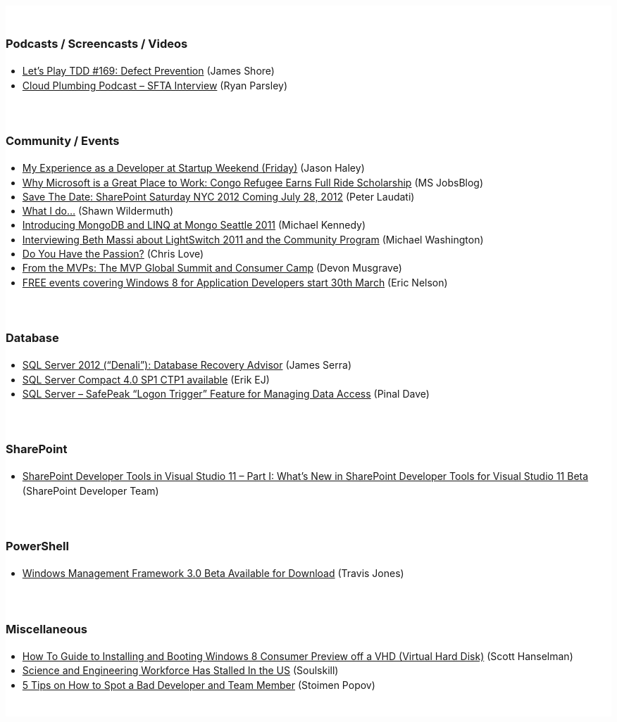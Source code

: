 &#160;

### <a name="podcasts"></a>Podcasts / Screencasts / Videos

  * [Let&#8217;s Play TDD #169: Defect Prevention][50] (James Shore)
  * <a href="http://feedproxy.google.com/~r/cloudPlumbing/~3/RXSGYvx23J0/sfta-interview" target="_blank">Cloud Plumbing Podcast &#8211; SFTA Interview</a> (Ryan Parsley)

&#160;

### <a name="events"></a>Community / Events

  * [My Experience as a Developer at Startup Weekend (Friday)][51] (Jason Haley)
  * [Why Microsoft is a Great Place to Work: Congo Refugee Earns Full Ride Scholarship][52] (MS JobsBlog)
  * [Save The Date: SharePoint Saturday NYC 2012 Coming July 28, 2012][53] (Peter Laudati)
  * [What I do&#8230;][54] (Shawn Wildermuth)
  * [Introducing MongoDB and LINQ at Mongo Seattle 2011][55] (Michael Kennedy)
  * [Interviewing Beth Massi about LightSwitch 2011 and the Community Program][56] (Michael Washington)
  * [Do You Have the Passion?][57] (Chris Love)
  * [From the MVPs: The MVP Global Summit and Consumer Camp][58] (Devon Musgrave)
  * [FREE events covering Windows 8 for Application Developers start 30th March][59] (Eric Nelson)

&#160;

### <a name="sql"></a>Database

  * [SQL Server 2012 (“Denali”): Database Recovery Advisor][60] (James Serra)
  * [SQL Server Compact 4.0 SP1 CTP1 available][61] (Erik EJ)
  * [SQL Server – SafePeak “Logon Trigger” Feature for Managing Data Access][62] (Pinal Dave)

&#160;

### <a name="sp"></a>SharePoint

  * [SharePoint Developer Tools in Visual Studio 11 – Part I: What’s New in SharePoint Developer Tools for Visual Studio 11 Beta][63] (SharePoint Developer Team)

&#160;

### <a name="ps"></a>PowerShell

  * [Windows Management Framework 3.0 Beta Available for Download][64] (Travis Jones)

&#160;

### <a name="misc"></a>Miscellaneous

  * [How To Guide to Installing and Booting Windows 8 Consumer Preview off a VHD (Virtual Hard Disk)][65] (Scott Hanselman)
  * [Science and Engineering Workforce Has Stalled In the US][66] (Soulskill)
  * [5 Tips on How to Spot a Bad Developer and Team Member][67] (Stoimen Popov)

&#160;


 [1]: http://blogs.jetbrains.com/dotnet/2012/03/resharper-70-eap-visual-studio-11-beta-edition-is-nowopen/
 [2]: http://blogs.msdn.com/b/windowsappdev/archive/2012/03/01/what-s-changed-since-build-part-1.aspx
 [3]: http://blogs.tedneward.com/2012/03/02/Can+We+Pronounce+LdquoThe+Cloudrdquo+Hype+Over+Yet.aspx
 [4]: http://feedproxy.google.com/~r/MsMossyblog/~3/FoGjV8CcV9o/885
 [5]: http://www.microsoft.com/download/en/details.aspx?id=29040&WT.mc_id=rss_alldownloads_all
 [6]: http://danrigby.com/2012/03/01/inotifypropertychanged-the-net-4-5-way/
 [7]: http://www.voyce.com/index.php/2012/03/01/beginning-fsharp-records/
 [8]: http://feedproxy.google.com/~r/AyendeRahien/~3/bj4YJPUqsJU/taking-a-look-at-s-arp-lite-part-iindash-the-domain
 [9]: http://feeds.dzone.com/~r/zones/dotnet/~3/GfJJiODe-eU/controversial-visual-studio-11
 [10]: http://feedproxy.google.com/~r/Telerik/~3/Pv20oAWfgVo/telerik-visual-studio-11-beta-state-of-affairs.aspx
 [11]: http://feedproxy.google.com/~r/MartinHinshelwood/~3/N1z7gJYufgc/
 [12]: http://feedproxy.google.com/~r/ShaiRaiten/~3/HTDlN1Co1ho/windows-8-javascript-message-dialog.aspx
 [13]: http://blogs.msdn.com/b/oldnewthing/archive/2012/03/01/10275051.aspx
 [14]: http://blogs.jetbrains.com/dotnet/2012/03/dottrace-50-performance-beta-available/
 [15]: http://www.silverlight-zone.com/2012/03/windows8-consumer-preview-and.html
 [16]: http://blogs.infragistics.com/blogs/reporting/archive/2012/03/01/why-netadvantage-reporting-instead-of-part-one.aspx
 [17]: http://tomasp.net/blog/joinads-options.aspx
 [18]: http://feedproxy.google.com/~r/JonathanAntoine/~3/oMtvRw_j9Zc/
 [19]: http://coolthingoftheday.blogspot.com/2012/03/azure-service-bus-developer-guide-ebook.html
 [20]: http://blogs.msdn.com/b/henrikn/archive/2012/03/01/file-upload-and-asp-net-web-api.aspx
 [21]: http://www.infoq.com/news/2012/03/SharpDevelop-Razor
 [22]: http://feedproxy.google.com/~r/jetbrains_webIde/~3/t9eol7iszds/
 [23]: http://feeds.dzone.com/~r/zones/css/~3/Rh8phRiwmCs/box-new-responsive-very
 [24]: http://blogs.msdn.com/b/webdevtools/archive/2012/03/01/new-time-saving-features-for-web-projects-in-visual-studio-11-beta.aspx
 [25]: http://feedproxy.google.com/~r/ubelly/~3/91e40Eq_HTg/
 [26]: http://feedproxy.google.com/~r/ElegantCode/~3/XjXykcp0aQg/
 [27]: http://feedproxy.google.com/~r/Rubyflow/~3/qFGMwykebxM/7304-rails-3-2-2-has-been-released
 [28]: http://feedproxy.google.com/~r/LosTechies/~3/HeFCcnZ7Jf4/
 [29]: http://feedproxy.google.com/~r/Devlicious/~3/f_Tzwdlj-T8/webapi-and-json-deserialization-into-an-object-model.aspx
 [30]: http://feedproxy.google.com/~r/nettuts/~3/hHPDZkL48Sw/
 [31]: http://feedproxy.google.com/~r/JohnPapa/~3/MUx6d_VH1Dg/knockoutjs-s-built-in-bindings
 [32]: http://jamesshore.com/Blog/What-Does-a-Good-Test-Suite-Look-Like.html
 [33]: http://blogs.msdn.com/b/visualstudioalm/archive/2012/03/02/visual-studio-11-beta-unit-testing-plugins-list.aspx
 [34]: http://feedproxy.google.com/~r/crpietschmann/~3/datjYVlnNtM/post.aspx
 [35]: http://feedproxy.google.com/~r/MartinHinshelwood/~3/DhJhBupluao/
 [36]: http://feedproxy.google.com/~r/LosTechies/~3/uykUuDpihi8/
 [37]: http://feedproxy.google.com/~r/CodeBetter/~3/4GZ2OC7KnzE/
 [38]: http://enterprisearchitect.typepad.com/ea/2012/03/the-enterprise-architecture-definition-collection-part-iii.html
 [39]: http://feedproxy.google.com/~r/Windowsphonegeek/~3/CCRoMK7I1wU/Implement-Sharing-to-Facebook--Twitter-in-Windows-Phone
 [40]: http://feedproxy.google.com/~r/ChrisKoenig/~3/SsoBqNoM29A/
 [41]: http://lightswitchhelpwebsite.com/Blog/tabid/61/EntryId/114/Accessing-Your-Visual-Studio-2011-LightSwitch-Application-Using-OData.aspx
 [42]: http://lightswitchhelpwebsite.com/Blog/tabid/61/EntryId/118/Learn-How-To-Make-OData-Calls-In-LightSwitch-2011.aspx
 [43]: http://thesociablegeek.com/windows-phone-7/hello-world-on-iphone-android-and-wp7/
 [44]: http://blogs.msdn.com/b/glengordon/archive/2012/03/02/phonegap-on-wp7-tip-6-trial-mode.aspx
 [45]: http://feedproxy.google.com/~r/MichaelCrump/~3/JGOiK3coTsc/build-your-first-windows-phone-app-article-published-on-netmagazine
 [46]: http://blendinsider.com/tutorial/build-html-metro-style-apps-with-blend-for-visual-studio-11-beta-2012-03-01/
 [47]: http://xpert360.wordpress.com/2012/03/01/using-salesforce-and-dynamics-crm-with-visual-studio-lightswitch/
 [48]: http://feedproxy.google.com/~r/ElegantCode/~3/_iZOk4c00m0/
 [49]: http://feedproxy.google.com/~r/ElegantCode/~3/-o-GX9-lKb4/
 [50]: http://jamesshore.com/Blog/Lets-Play/Episode-169.html
 [51]: http://jasonhaley.com/blog/post.aspx?id=01c73110-1ea1-451a-bb2a-df7773f19131
 [52]: http://feeds.microsoftjobsblog.com/~r/MicrosoftJobsBlog/~3/sBOMCn2pJlY/scholarship-for-congo-refugee
 [53]: http://feedproxy.google.com/~r/peterlau/~3/fpXZJ2W7L6s/save-the-date-sharepoint-saturday-nyc-2012-coming-july-28-2012.aspx
 [54]: http://wildermuth.com/2012/03/01/What_I_do
 [55]: http://blog.michaelckennedy.net/2012/03/01/introducing-mongodb-and-linq-at-mongo-seattle-2011/
 [56]: http://openlightgroup.net/Blog/tabid/58/EntryId/194/Interviewing-Beth-Massi-about-LightSwitch-2011-and-the-Community-Program.aspx
 [57]: http://professionalaspnet.com/archive/2012/03/02/Do-You-Have-the-Passion_3F00_.aspx
 [58]: http://blogs.msdn.com/b/microsoft_press/archive/2012/03/01/from-the-mvps-the-mvp-global-summit-and-consumer-camp.aspx
 [59]: http://feedproxy.google.com/~r/IUpdateable/~3/Xzp0DWFznCI/
 [60]: http://feedproxy.google.com/~r/sqlserverpedia/~3/RiE-hz0fXG0/
 [61]: http://feedproxy.google.com/~r/ErikejBlogsAboutSqlCompactnetAndRelatedStuff/~3/MiLq6KT8OS0/sql-server-compact-40-sp1-ctp1.html
 [62]: http://blog.sqlauthority.com/2012/03/02/sql-server-safepeak-logon-trigger-feature-for-managing-data-access/
 [63]: http://blogs.msdn.com/b/sharepointdev/archive/2012/03/01/sharepoint-developer-tools-in-visual-studio-11-part-i-what-s-new-in-sharepoint-developer-tools-for-visual-studio-11-beta.aspx
 [64]: http://blogs.msdn.com/b/powershell/archive/2012/03/01/windows-management-framework-3-0-beta-available-for-download.aspx
 [65]: http://feedproxy.google.com/~r/ScottHanselman/~3/EPcICL0Ssro/HowToGuideToInstallingAndBootingWindows8ConsumerPreviewOffAVHDVirtualHardDisk.aspx
 [66]: http://rss.slashdot.org/~r/Slashdot/slashdot/~3/vY7btFU6eg8/science-and-engineering-workforce-has-stalled-in-the-us
 [67]: http://feedproxy.google.com/~r/stoimenblog/~3/mwFn6U5IZrI/
 [68]: http://jasonhaley.com/blog/post.aspx?id=410eb171-0b52-483b-9620-21bff3858518
 [69]: http://feedproxy.google.com/~r/roguetechnology/~3/zWJa-2LkTeg/
 [70]: http://techblog.ginktage.com/2012/03/interesting-net-links-march-2-2012/
 [71]: http://feedproxy.google.com/~r/DaveBurke/~3/EpIHmSBlapA/post.aspx
 [72]: http://afreshcup.com/home/2012/3/1/double-shot-829.html
 [73]: http://afreshcup.com/home/2012/3/2/double-shot-830.html
 [74]: http://feedproxy.google.com/~r/parsimonyjax/~3/3X-d7A3YVk4/daily-links-02-mar-2012.html
 [75]: http://feedproxy.google.com/~r/silverlightshow/~3/iJh26mGTenk/Daily-News-Digest-3-1-2012.aspx
 [76]: http://feedproxy.google.com/~r/silverlightshow/~3/pEzcdOCsvxI/Daily-News-Digest-3-2-2012.aspx
 [77]: http://feedproxy.google.com/~r/silverlightshow/~3/JowIUXpVOQQ/End-of-week-SilverlightShow-Content-Recap-3-2-2012.aspx
 [78]: http://feedproxy.google.com/~r/Windowsphonegeek/~3/Di1eEv0GXsg/daily-wp7-development-news-1-march-2012
 [79]: http://feedproxy.google.com/~r/ReflectivePerspective/~3/hc5uuQ1sIdc/
 [80]: http://feedproxy.google.com/~r/sqlserverpedia/~3/1QJQdwwHxeo/
 [81]: http://feedproxy.google.com/~r/sqlserverpedia/~3/gUCmgOclirk/
 [82]: http://feedproxy.google.com/~r/RubyInside/~3/glz-DmlvwY4/mega-february-2012-ruby-news-5815.html
 [83]: http://blogs.msdn.com/b/windowsazure/archive/2012/03/02/windows-azure-community-news-roundup-edition-8.aspx